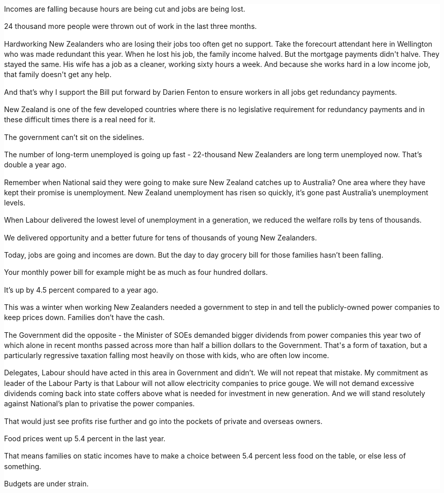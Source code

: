 Incomes are falling because hours are being cut and jobs are being lost.

24 thousand more people were thrown out of work in the last three months.

Hardworking New Zealanders who are losing their jobs too often get no support. Take the forecourt attendant here in Wellington who was made redundant this year. When he lost his job, the family income halved. But the mortgage payments didn't halve. They stayed the same. His wife has a job as a cleaner, working sixty hours a week. And because she works hard in a low income job, that family doesn't get any help.

And that’s why I support the Bill put forward by Darien Fenton to ensure workers in all jobs get redundancy payments.

New Zealand is one of the few developed countries where there is no legislative requirement for redundancy payments and in these difficult times there is a real need for it.

The government can’t sit on the sidelines.

The number of long-term unemployed is going up fast - 22-thousand New Zealanders are long term unemployed now. That’s double a year ago.

Remember when National said they were going to make sure New Zealand catches up to Australia? One area where they have kept their promise is unemployment. New Zealand unemployment has risen so quickly, it’s gone past Australia’s unemployment levels.

When Labour delivered the lowest level of unemployment in a generation, we reduced the welfare rolls by tens of thousands.

We delivered opportunity and a better future for tens of thousands of young New Zealanders.

Today, jobs are going and incomes are down. But the day to day grocery bill for those families hasn’t been falling.

Your monthly power bill for example might be as much as four hundred dollars.

It’s up by 4.5 percent compared to a year ago.

This was a winter when working New Zealanders needed a government to step in and tell the publicly-owned power companies to keep prices down. Families don’t have the cash.

The Government did the opposite - the Minister of SOEs demanded bigger dividends from power companies this year two of which alone in recent months passed across more than half a billion dollars to the Government. That's a form of taxation, but a particularly regressive taxation falling most heavily on those with kids, who are often low income.

Delegates, Labour should have acted in this area in Government and didn’t. We will not repeat that mistake. My commitment as leader of the Labour Party is that Labour will not allow electricity companies to price gouge. We will not demand excessive dividends coming back into state coffers above what is needed for investment in new generation. And we will stand resolutely against National’s plan to privatise the power companies.

That would just see profits rise further and go into the pockets of private and overseas owners.

Food prices went up 5.4 percent in the last year.

That means families on static incomes have to make a choice between 5.4 percent less food on the table, or else less of something.

Budgets are under strain.
